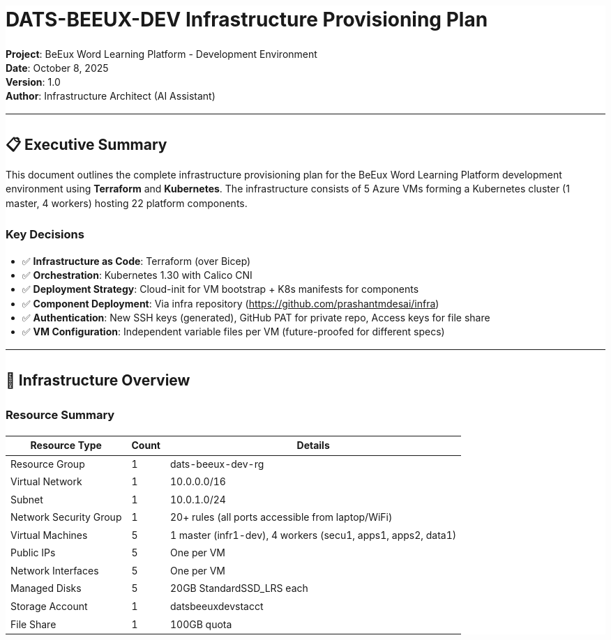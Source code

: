 # DATS-BEEUX-DEV Infrastructure Provisioning Plan

**Project**: BeEux Word Learning Platform - Development Environment  
**Date**: October 8, 2025  
**Version**: 1.0  
**Author**: Infrastructure Architect (AI Assistant)

---

## 📋 Executive Summary

This document outlines the complete infrastructure provisioning plan for the BeEux Word Learning Platform development environment using **Terraform** and **Kubernetes**. The infrastructure consists of 5 Azure VMs forming a Kubernetes cluster (1 master, 4 workers) hosting 22 platform components.

### Key Decisions
- ✅ **Infrastructure as Code**: Terraform (over Bicep)
- ✅ **Orchestration**: Kubernetes 1.30 with Calico CNI
- ✅ **Deployment Strategy**: Cloud-init for VM bootstrap + K8s manifests for components
- ✅ **Component Deployment**: Via infra repository (https://github.com/prashantmdesai/infra)
- ✅ **Authentication**: New SSH keys (generated), GitHub PAT for private repo, Access keys for file share
- ✅ **VM Configuration**: Independent variable files per VM (future-proofed for different specs)

---

## 🎯 Infrastructure Overview

### Resource Summary

| Resource Type | Count | Details |
|--------------|-------|---------|
| Resource Group | 1 | dats-beeux-dev-rg |
| Virtual Network | 1 | 10.0.0.0/16 |
| Subnet | 1 | 10.0.1.0/24 |
| Network Security Group | 1 | 20+ rules (all ports accessible from laptop/WiFi) |
| Virtual Machines | 5 | 1 master (infr1-dev), 4 workers (secu1, apps1, apps2, data1) |
| Public IPs | 5 | One per VM |
| Network Interfaces | 5 | One per VM |
| Managed Disks | 5 | 20GB StandardSSD_LRS each |
| Storage Account | 1 | datsbeeuxdevstacct |
| File Share | 1 | 100GB quota |
